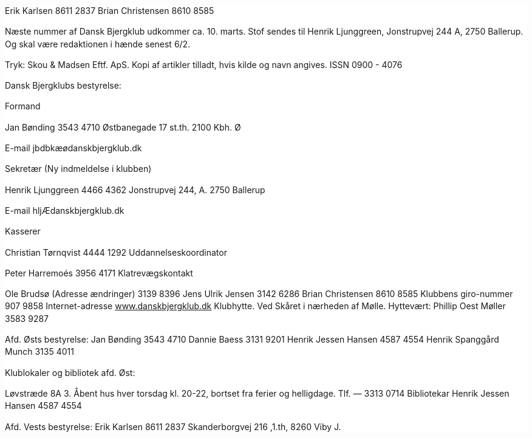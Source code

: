 Erik Karlsen 8611 2837
Brian Christensen 8610 8585

Næste nummer af Dansk Bjergklub udkommer
ca. 10. marts. Stof sendes til Henrik
Ljunggreen, Jonstrupvej 244 A, 2750 Ballerup.
Og skal være redaktionen i hænde senest 6/2.

Tryk: Skou & Madsen Eftf. ApS.
Kopi af artikler tilladt, hvis kilde og navn angives.
ISSN 0900 - 4076

Dansk Bjergklubs bestyrelse:

Formand

Jan Bønding 3543 4710
Østbanegade 17 st.th. 2100 Kbh. Ø

E-mail jbdbkæødanskbjergklub.dk

Sekretær (Ny indmeldelse i klubben)

Henrik Ljunggreen 4466 4362
Jonstrupvej 244, A. 2750 Ballerup

E-mail hljÆdanskbjergklub.dk

Kasserer

Christian Tørnqvist 4444 1292
Uddannelseskoordinator

Peter Harremoés 3956 4171
Klatrevægskontakt

Ole Brudsø (Adresse ændringer) 3139 8396
Jens Ulrik Jensen 3142 6286
Brian Christensen 8610 8585
Klubbens giro-nummer 907 9858
Internet-adresse www.danskbjergklub.dk
Klubhytte. Ved Skåret i nærheden af Mølle.
Hyttevært: Phillip Oest Møller 3583 9287

Afd. Østs bestyrelse:
Jan Bønding 3543 4710
Dannie Baess 3131 9201
Henrik Jessen Hansen 4587 4554
Henrik Spanggård Munch 3135 4011

Klublokaler og bibliotek afd. Øst:

Løvstræde 8A 3. Åbent hus hver torsdag kl. 20-22,
bortset fra ferier og helligdage. Tlf. — 3313 0714
Bibliotekar Henrik Jessen Hansen 4587 4554

Afd. Vests bestyrelse:
Erik Karlsen 8611 2837
Skanderborgvej 216 ,1.th, 8260 Viby J.
